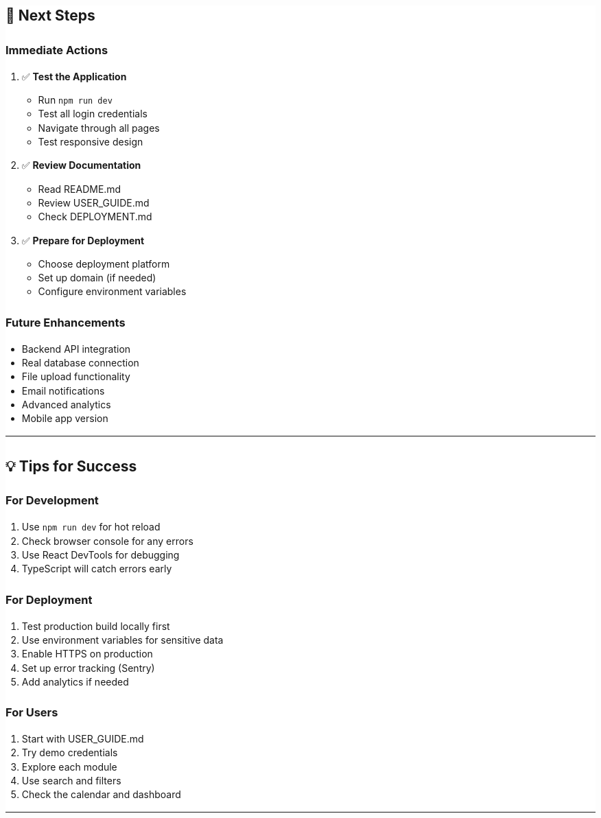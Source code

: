 
## 🔄 Next Steps

### Immediate Actions
1. ✅ **Test the Application**
   - Run `npm run dev`
   - Test all login credentials
   - Navigate through all pages
   - Test responsive design

2. ✅ **Review Documentation**
   - Read README.md
   - Review USER_GUIDE.md
   - Check DEPLOYMENT.md

3. ✅ **Prepare for Deployment**
   - Choose deployment platform
   - Set up domain (if needed)
   - Configure environment variables

### Future Enhancements
- Backend API integration
- Real database connection
- File upload functionality
- Email notifications
- Advanced analytics
- Mobile app version

---

## 💡 Tips for Success

### For Development
1. Use `npm run dev` for hot reload
2. Check browser console for any errors
3. Use React DevTools for debugging
4. TypeScript will catch errors early

### For Deployment
1. Test production build locally first
2. Use environment variables for sensitive data
3. Enable HTTPS on production
4. Set up error tracking (Sentry)
5. Add analytics if needed

### For Users
1. Start with USER_GUIDE.md
2. Try demo credentials
3. Explore each module
4. Use search and filters
5. Check the calendar and dashboard

---